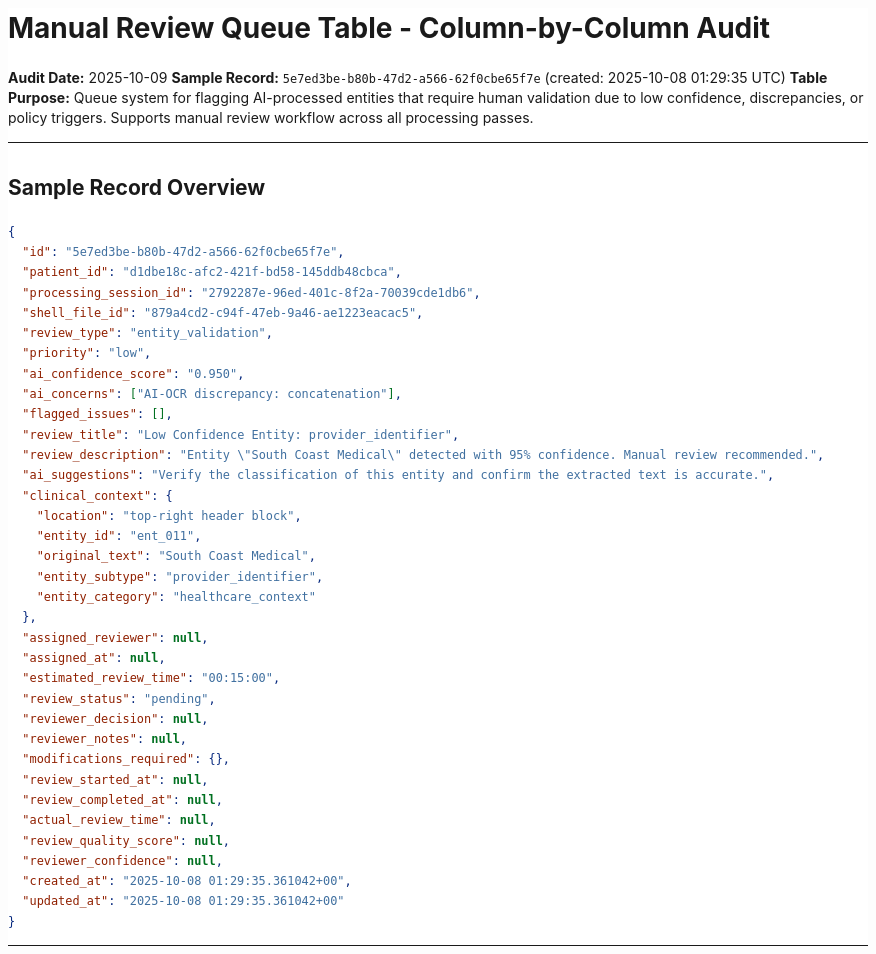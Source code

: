 # Manual Review Queue Table - Column-by-Column Audit

**Audit Date:** 2025-10-09
**Sample Record:** `5e7ed3be-b80b-47d2-a566-62f0cbe65f7e` (created: 2025-10-08 01:29:35 UTC)
**Table Purpose:** Queue system for flagging AI-processed entities that require human validation due to low confidence, discrepancies, or policy triggers. Supports manual review workflow across all processing passes.

---

## Sample Record Overview

```json
{
  "id": "5e7ed3be-b80b-47d2-a566-62f0cbe65f7e",
  "patient_id": "d1dbe18c-afc2-421f-bd58-145ddb48cbca",
  "processing_session_id": "2792287e-96ed-401c-8f2a-70039cde1db6",
  "shell_file_id": "879a4cd2-c94f-47eb-9a46-ae1223eacac5",
  "review_type": "entity_validation",
  "priority": "low",
  "ai_confidence_score": "0.950",
  "ai_concerns": ["AI-OCR discrepancy: concatenation"],
  "flagged_issues": [],
  "review_title": "Low Confidence Entity: provider_identifier",
  "review_description": "Entity \"South Coast Medical\" detected with 95% confidence. Manual review recommended.",
  "ai_suggestions": "Verify the classification of this entity and confirm the extracted text is accurate.",
  "clinical_context": {
    "location": "top-right header block",
    "entity_id": "ent_011",
    "original_text": "South Coast Medical",
    "entity_subtype": "provider_identifier",
    "entity_category": "healthcare_context"
  },
  "assigned_reviewer": null,
  "assigned_at": null,
  "estimated_review_time": "00:15:00",
  "review_status": "pending",
  "reviewer_decision": null,
  "reviewer_notes": null,
  "modifications_required": {},
  "review_started_at": null,
  "review_completed_at": null,
  "actual_review_time": null,
  "review_quality_score": null,
  "reviewer_confidence": null,
  "created_at": "2025-10-08 01:29:35.361042+00",
  "updated_at": "2025-10-08 01:29:35.361042+00"
}
```

---